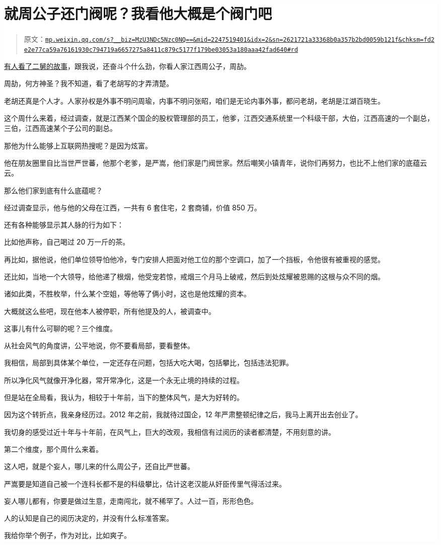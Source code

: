 # 就周公子还门阀呢？我看他大概是个阀门吧

> 原文：[`mp.weixin.qq.com/s?__biz=MzU3NDc5Nzc0NQ==&mid=2247519401&idx=2&sn=2621721a33368b0a357b2bd0059b121f&chksm=fd2e2e77ca59a76161930c794719a6657275a8411c879c5177f179be03053a180aaa42fad640#rd`](http://mp.weixin.qq.com/s?__biz=MzU3NDc5Nzc0NQ==&mid=2247519401&idx=2&sn=2621721a33368b0a357b2bd0059b121f&chksm=fd2e2e77ca59a76161930c794719a6657275a8411c879c5177f179be03053a180aaa42fad640#rd)

[有人看了二舅的故事](http://mp.weixin.qq.com/s?__biz=MzU0MjYwNDU2Mw==&mid=2247507189&idx=1&sn=34094ddcf13b1edb63f56edfc99e65f3&chksm=fb1ab089cc6d399fcd9b074ca5ca18535e2b60164fd1d1a1182b75ec8bf52c27399b7c52cc16&scene=21#wechat_redirect)，跟我说，还奋斗个什么劲，你看人家江西周公子，周劼。

周劼，何方神圣？我不知道，看了老胡写的才弄清楚。

老胡还真是个人才。人家孙权是外事不明问周瑜，内事不明问张昭，咱们是无论内事外事，都问老胡，老胡是江湖百晓生。

这个周什么来着，经过调查，就是江西某个国企的股权管理部的员工，他爹，江西交通系统里一个科级干部，大伯，江西高速的一个副总，三伯，江西高速某个子公司的副总。

那他为什么能够上互联网热搜呢？是因为炫富。 

他在朋友圈里自比当世严世蕃，他那个老爹，是严嵩，他们家是门阀世家。然后嘲笑小镇青年，说你们再努力，也比不上他们家的底蕴云云。

那么他们家到底有什么底蕴呢？

经过调查显示，他与他的父母在江西，一共有 6 套住宅，2 套商铺，价值 850 万。

还有各种能够显示其人脉的行为如下：

比如他声称，自己喝过 20 万一斤的茶。

再比如，据他说，他们单位领导怕他冷，专门安排人把面对他工位的那个空调口，加了一个挡板，令他很有被重视的感觉。

还比如，当地一个大领导，给他递了根烟，他受宠若惊，戒烟三个月马上破戒，然后到处炫耀被恩赐的这根与众不同的烟。

诸如此类，不胜枚举，什么某个空姐，等他等了俩小时，这也是他炫耀的资本。

大概就这么些吧，现在他本人被停职，所有他提及的人，被调查中。

这事儿有什么可聊的呢？三个维度。

从社会风气的角度讲，公平地说，你不要看局部，要看整体。

我相信，局部到具体某个单位，一定还存在问题，包括大吃大喝，包括攀比，包括违法犯罪。

所以净化风气就像开净化器，常开常净化，这是一个永无止境的持续的过程。

但是站在全局看，我认为，相较于十年前，当下的整体风气，是大为好转的。

因为这个转折点，我亲身经历过。2012 年之前，我就待过国企，12 年严肃整顿纪律之后，我马上离开出去创业了。

我切身的感受过近十年与十年前，在风气上，巨大的改观，我相信有过阅历的读者都清楚，不用刻意的讲。

第二个维度，那个周什么来着。

这人吧，就是个妄人，哪儿来的什么周公子，还自比严世蕃。

严嵩要是知道自己被一个连科长都不是的科级攀比，估计这老汉能从奸臣传里气得活过来。

妄人哪儿都有，你要是做过生意，走南闯北，就不稀罕了。人过一百，形形色色。

人的认知是自己的阅历决定的，并没有什么标准答案。

我给你举个例子，作为对比，比如爽子。
